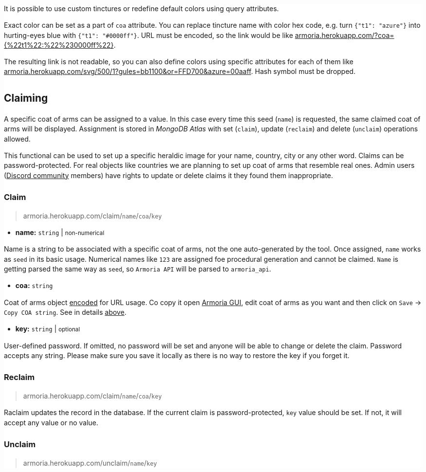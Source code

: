 It is possible to use custom tinctures or redefine default colors using query attributes.

Exact color can be set as a part of `coa` attribute. You can replace tincture name with color hex code, e.g. turn `{"t1": "azure"}` into hurting-eyes blue with `{"t1": "#0000ff"}`. URL must be encoded, so the link would be like [armoria.herokuapp.com/?coa={%22t1%22:%22%230000ff%22}](https://armoria.herokuapp.com/?coa={%22t1%22:%22%230000ff%22}).

The resulting link is not readable, so you can also define colors using specific attributes for each of them like [armoria.herokuapp.com/svg/500/1?gules=bb1100&or=FFD700&azure=00aaff](https://armoria.herokuapp.com/svg/500/1?gules=bb1100&or=FFD700&azure=00aaff). Hash symbol must be dropped.

## Claiming

A specific coat of arms can be assigned to a value. In this case every time this seed (`name`) is requested, the same claimed coat of arms will be displayed. Assignment is stored in _MongoDB Atlas_ with set (`claim`), update (`reclaim`) and delete (`unclaim`) operations allowed.

This functional can be used to set up a specific heraldic image for your name, country, city or any other word. Claims can be password-protected. For real objects like countries we are planning to set up coat of arms that resemble real ones. Admin users ([Discord community](https://discordapp.com/invite/X7E84HU) members) have rights to update or delete claims it they found them inappropriate.

### Claim

> armoria.herokuapp.com/claim/`name`/`coa`/`key`

- **name:** `string` | <small>non-numerical</small>

Name is a string to be associated with a specific coat of arms, not the one auto-generated by the tool. Once assigned, `name` works as `seed` in its basic usage. Numerical names like `123` are assigned foe procedural generation and cannot be claimed. `Name` is getting parsed the same way as `seed`, so `Armoria API` will be parsed to `armoria_api`.

- **coa:** `string`

Coat of arms object [encoded](https://meyerweb.com/eric/tools/dencoder/) for URL usage. Co copy it open [Armoria GUI](https://github.com/Azgaar/Armoria), edit coat of arms as you want and then click on `Save` → `Copy COA string`. See in details [above](#query-attributes).

- **key:** `string` | <small>optional</small>

User-defined password. If omitted, no password will be set and anyone will be able to change or delete the claim. Password accepts any string. Please make sure you save it locally as there is no way to restore the key if you forget it.

### Reclaim

> armoria.herokuapp.com/claim/`name`/`coa`/`key`

Raclaim updates the record in the database. If the current claim is password-protected, `key` value should be set. If not, it will accept any value or no value.

### Unclaim

> armoria.herokuapp.com/unclaim/`name`/`key`

